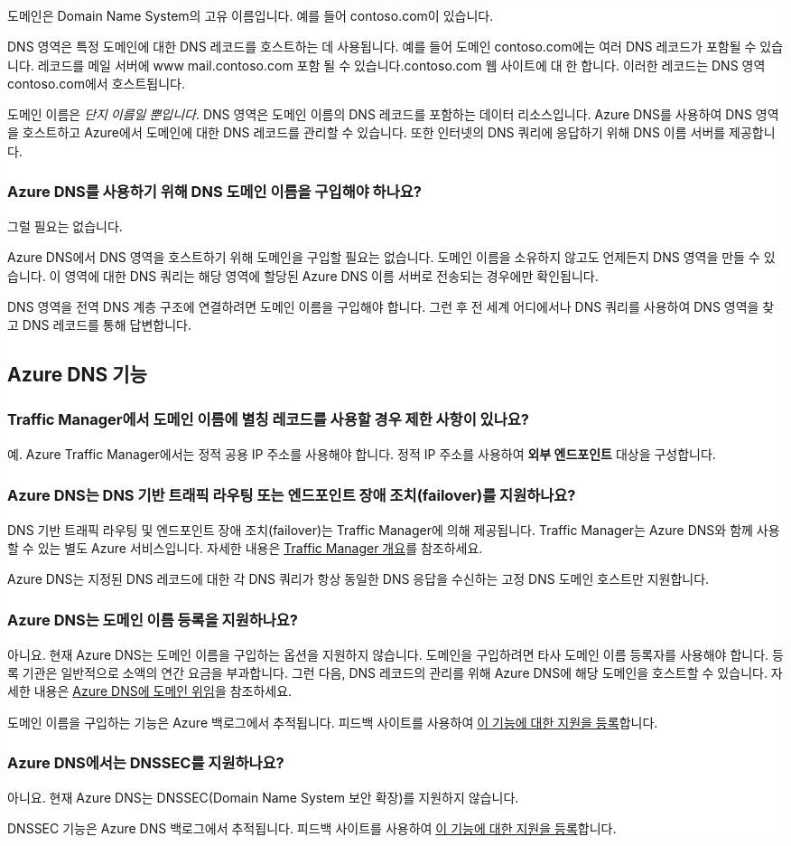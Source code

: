 도메인은 Domain Name System의 고유 이름입니다. 예를 들어 contoso.com이 있습니다.

DNS 영역은 특정 도메인에 대한 DNS 레코드를 호스트하는 데 사용됩니다. 예를 들어 도메인 contoso.com에는 여러 DNS 레코드가 포함될 수 있습니다. 레코드를 메일 서버에 www mail.contoso.com 포함 될 수 있습니다\.contoso.com 웹 사이트에 대 한 합니다. 이러한 레코드는 DNS 영역 contoso.com에서 호스트됩니다.

도메인 이름은 *단지 이름일 뿐입니다*. DNS 영역은 도메인 이름의 DNS 레코드를 포함하는 데이터 리소스입니다. Azure DNS를 사용하여 DNS 영역을 호스트하고 Azure에서 도메인에 대한 DNS 레코드를 관리할 수 있습니다. 또한 인터넷의 DNS 쿼리에 응답하기 위해 DNS 이름 서버를 제공합니다.

### <a name="do-i-need-to-buy-a-dns-domain-name-to-use-azure-dns"></a>Azure DNS를 사용하기 위해 DNS 도메인 이름을 구입해야 하나요? 

그럴 필요는 없습니다.

Azure DNS에서 DNS 영역을 호스트하기 위해 도메인을 구입할 필요는 없습니다. 도메인 이름을 소유하지 않고도 언제든지 DNS 영역을 만들 수 있습니다. 이 영역에 대한 DNS 쿼리는 해당 영역에 할당된 Azure DNS 이름 서버로 전송되는 경우에만 확인됩니다.

DNS 영역을 전역 DNS 계층 구조에 연결하려면 도메인 이름을 구입해야 합니다. 그런 후 전 세계 어디에서나 DNS 쿼리를 사용하여 DNS 영역을 찾고 DNS 레코드를 통해 답변합니다.

## <a name="azure-dns-features"></a>Azure DNS 기능

### <a name="are-there-any-restrictions-when-using-alias-records-for-a-domain-name-apex-with-traffic-manager"></a>Traffic Manager에서 도메인 이름에 별칭 레코드를 사용할 경우 제한 사항이 있나요?

예. Azure Traffic Manager에서는 정적 공용 IP 주소를 사용해야 합니다. 정적 IP 주소를 사용하여 **외부 엔드포인트** 대상을 구성합니다. 

### <a name="does-azure-dns-support-dns-based-traffic-routing-or-endpoint-failover"></a>Azure DNS는 DNS 기반 트래픽 라우팅 또는 엔드포인트 장애 조치(failover)를 지원하나요?

DNS 기반 트래픽 라우팅 및 엔드포인트 장애 조치(failover)는 Traffic Manager에 의해 제공됩니다. Traffic Manager는 Azure DNS와 함께 사용할 수 있는 별도 Azure 서비스입니다. 자세한 내용은 [Traffic Manager 개요](../traffic-manager/traffic-manager-overview.md)를 참조하세요.

Azure DNS는 지정된 DNS 레코드에 대한 각 DNS 쿼리가 항상 동일한 DNS 응답을 수신하는 고정 DNS 도메인 호스트만 지원합니다.

### <a name="does-azure-dns-support-domain-name-registration"></a>Azure DNS는 도메인 이름 등록을 지원하나요?

아니요. 현재 Azure DNS는 도메인 이름을 구입하는 옵션을 지원하지 않습니다. 도메인을 구입하려면 타사 도메인 이름 등록자를 사용해야 합니다. 등록 기관은 일반적으로 소액의 연간 요금을 부과합니다. 그런 다음, DNS 레코드의 관리를 위해 Azure DNS에 해당 도메인을 호스트할 수 있습니다. 자세한 내용은 [Azure DNS에 도메인 위임](dns-domain-delegation.md)을 참조하세요.

도메인 이름을 구입하는 기능은 Azure 백로그에서 추적됩니다. 피드백 사이트를 사용하여 [이 기능에 대한 지원을 등록](https://feedback.azure.com/forums/217313-networking/suggestions/4996615-azure-should-be-its-own-domain-registrar)합니다.

### <a name="does-azure-dns-support-dnssec"></a>Azure DNS에서는 DNSSEC를 지원하나요?

아니요. 현재 Azure DNS는 DNSSEC(Domain Name System 보안 확장)를 지원하지 않습니다.

DNSSEC 기능은 Azure DNS 백로그에서 추적됩니다. 피드백 사이트를 사용하여 [이 기능에 대한 지원을 등록](https://feedback.azure.com/forums/217313-networking/suggestions/13284393-azure-dns-needs-dnssec-support)합니다.
